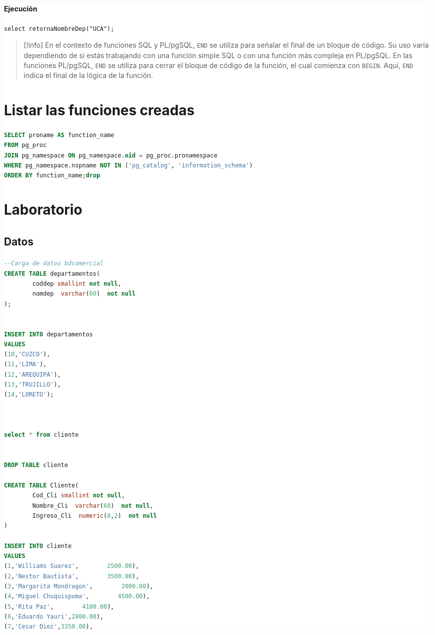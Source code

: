 #### Ejecución
```plsql
select retornaNombreDep("UCA");
```

>[!info]
> En el contexto de funciones SQL y PL/pgSQL, `END` se utiliza para señalar el final de un bloque de código. Su uso varía dependiendo de si estás trabajando con una función simple SQL o con una función más compleja en PL/pgSQL.
> En las funciones PL/pgSQL, `END` se utiliza para cerrar el bloque de código de la función, el cual comienza con `BEGIN`. Aquí, `END` indica el final de la lógica de la función.

# Listar las funciones creadas
```sql
SELECT proname AS function_name
FROM pg_proc
JOIN pg_namespace ON pg_namespace.oid = pg_proc.pronamespace
WHERE pg_namespace.nspname NOT IN ('pg_catalog', 'information_schema')
ORDER BY function_name;drop 
```

# Laboratorio

## Datos
```sql
--Carga de datos bdcomercial
CREATE TABLE departamentos(
        coddep smallint not null,
        nomdep  varchar(60)  not null
);


INSERT INTO departamentos
VALUES
(10,'CUZCO'),
(11,'LIMA'),
(12,'AREQUIPA'),
(13,'TRUJILLO'),
(14,'LORETO');



select * from cliente


DROP TABLE cliente

CREATE TABLE Cliente(
        Cod_Cli smallint not null,
        Nombre_Cli  varchar(60)  not null,
        Ingreso_Cli  numeric(8,2)  not null
)

INSERT INTO cliente
VALUES
(1,'Williams Suarez',        2500.00),
(2,'Nestor Bautista',        3500.00),
(3,'Margarita Mondragon',        2000.00),
(4,'Miguel Chuquispuma',        4500.00),
(5,'Rita Paz',        4100.00),
(6,'Eduardo Yauri',2800.00),
(7,'Cesar Diez',3350.00),
```